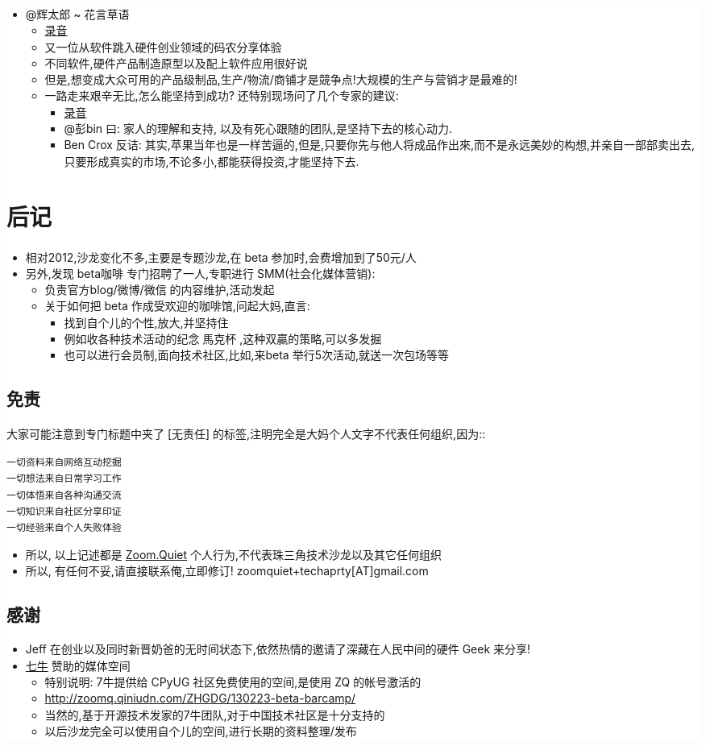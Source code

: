 - @辉太郎 ~ 花言草语 
    - [录音](http://zoomq.qiniudn.com/techparty.org/130323-gz-beta-hardware/130323_gz-hw-10-hua.MP3)
    - 又一位从软件跳入硬件创业领域的码农分享体验
    - 不同软件,硬件产品制造原型以及配上软件应用很好说
    - 但是,想变成大众可用的产品级制品,生产/物流/商铺才是競争点!大规模的生产与营销才是最难的!
    - 一路走来艰辛无比,怎么能坚持到成功? 还特别现场问了几个专家的建议:
        - [录音](http://zoomq.qiniudn.com/techparty.org/130323-gz-beta-hardware/130323_gz-hw-11-qa.MP3)
        - @彭bin 曰: 家人的理解和支持, 以及有死心跟随的团队,是坚持下去的核心动力.
        - Ben Crox 反诘: 其实,苹果当年也是一样苦逼的,但是,只要你先与他人将成品作出來,而不是永远美妙的构想,并亲自一部部卖出去,只要形成真实的市场,不论多小,都能获得投资,才能坚持下去.



# 后记

- 相对2012,沙龙变化不多,主要是专题沙龙,在 beta 参加时,会费增加到了50元/人
- 另外,发现 beta咖啡 专门招聘了一人,专职进行 SMM(社会化媒体营销):
    - 负责官方blog/微博/微信 的内容维护,活动发起
    - 关于如何把 beta 作成受欢迎的咖啡馆,问起大妈,直言:
        - 找到自个儿的个性,放大,并坚持住
        - 例如收各种技术活动的纪念 馬克杯 ,这种双贏的策略,可以多发掘
        - 也可以进行会员制,面向技术社区,比如,来beta 举行5次活动,就送一次包场等等



## 免责

大家可能注意到专门标题中夹了 [无责任] 的标签,注明完全是大妈个人文字不代表任何组织,因为::

    一切资料来自网络互动挖掘
    一切想法来自日常学习工作
    一切体悟来自各种沟通交流
    一切知识来自社区分享印证
    一切经验来自个人失败体验


- 所以, 以上记述都是 [Zoom.Quiet](http://zoomquiet.org/) 个人行为,不代表珠三角技术沙龙以及其它任何组织
- 所以, 有任何不妥,请直接联系俺,立即修订! zoomquiet+techaprty[AT]gmail.com

## 感谢

- Jeff 在创业以及同时新晋奶爸的无时间状态下,依然热情的邀请了深藏在人民中间的硬件 Geek 来分享!
- [七牛](http://www.qiniutek.com/) 赞助的媒体空间
    - 特别说明: 7牛提供给 CPyUG 社区免费使用的空间,是使用 ZQ 的帐号激活的
    - http://zoomq.qiniudn.com/ZHGDG/130223-beta-barcamp/
    - 当然的,基于开源技术发家的7牛团队,对于中国技术社区是十分支持的
    - 以后沙龙完全可以使用自个儿的空间,进行长期的资料整理/发布


